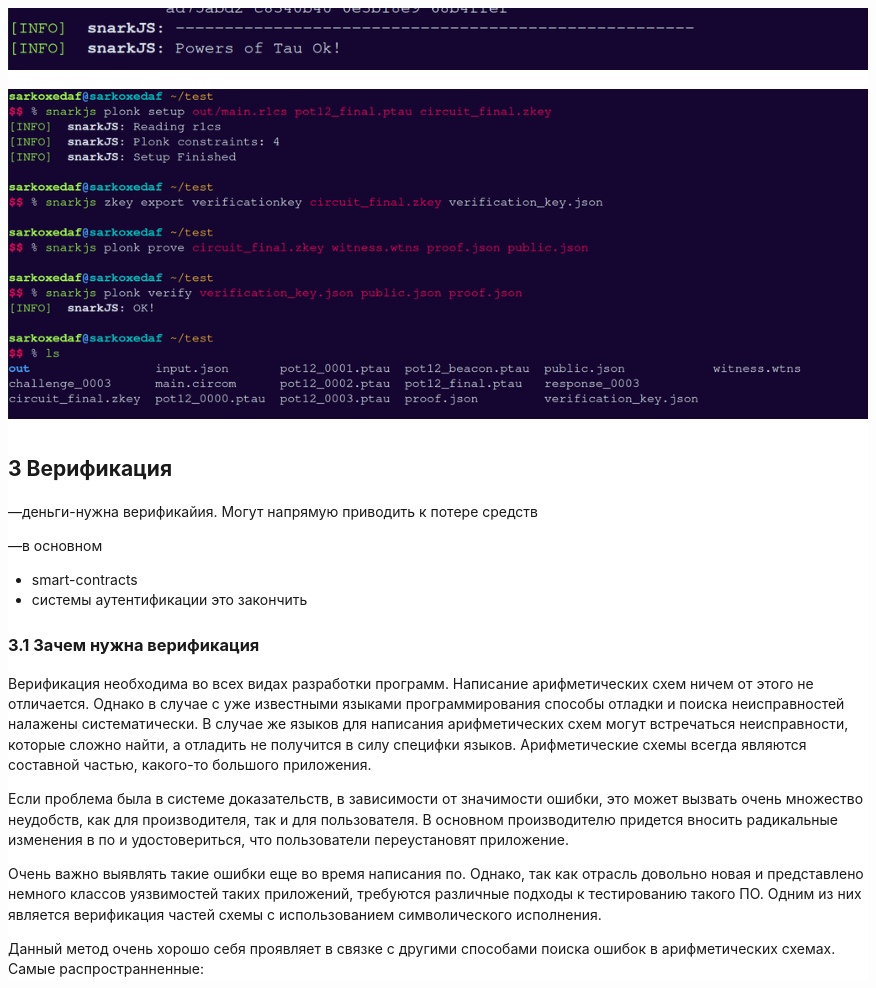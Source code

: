![Untitled](final1%20fd130fb76d7342549415cc217c745a07/Untitled%2012.png)

![Untitled](final1%20fd130fb76d7342549415cc217c745a07/Untitled%2013.png)

## 3 Верификация

—деньги-нужна верификайия. Могут напрямую приводить к потере средств

—в основном 
- smart-contracts
- системы аутентификации
это закончить

### 3.1 Зачем нужна верификация

Верификация необходима во всех видах разработки программ. Написание арифметических схем ничем от этого не отличается. Однако в случае с уже известными языками программирования способы отладки и поиска неисправностей налажены систематически. В случае же языков для написания арифметических схем могут встречаться неисправности, которые сложно найти, а отладить не получится в силу специфки языков. Арифметические схемы всегда являются составной частью, какого-то большого приложения.

Если проблема была в системе доказательств, в зависимости от значимости ошибки, это может вызвать очень множество неудобств, как для производителя, так и для пользователя. В основном производителю придется вносить радикальные изменения в по и удостовериться, что пользователи переустановят приложение.

Очень важно выявлять такие ошибки еще во время написания по. Однако, так как отрасль довольно новая и представлено немного классов уязвимостей таких приложений, требуются различные подходы к тестированию такого ПО. Одним из них является верификация частей схемы с использованием символического исполнения.

Данный метод очень хорошо себя проявляет в связке с другими способами поиска ошибок в арифметических схемах. Самые распространненные:
